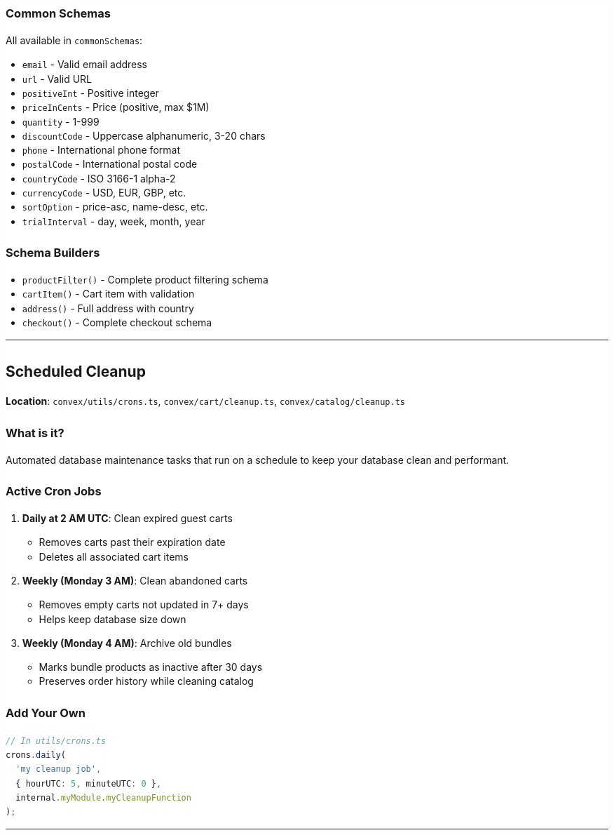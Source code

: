 ### Common Schemas

All available in `commonSchemas`:

- `email` - Valid email address
- `url` - Valid URL
- `positiveInt` - Positive integer
- `priceInCents` - Price (positive, max $1M)
- `quantity` - 1-999
- `discountCode` - Uppercase alphanumeric, 3-20 chars
- `phone` - International phone format
- `postalCode` - International postal code
- `countryCode` - ISO 3166-1 alpha-2
- `currencyCode` - USD, EUR, GBP, etc.
- `sortOption` - price-asc, name-desc, etc.
- `trialInterval` - day, week, month, year

### Schema Builders

- `productFilter()` - Complete product filtering schema
- `cartItem()` - Cart item with validation
- `address()` - Full address with country
- `checkout()` - Complete checkout schema

---

## Scheduled Cleanup

**Location**: `convex/utils/crons.ts`, `convex/cart/cleanup.ts`, `convex/catalog/cleanup.ts`

### What is it?

Automated database maintenance tasks that run on a schedule to keep your database clean and performant.

### Active Cron Jobs

1. **Daily at 2 AM UTC**: Clean expired guest carts
   - Removes carts past their expiration date
   - Deletes all associated cart items

2. **Weekly (Monday 3 AM)**: Clean abandoned carts
   - Removes empty carts not updated in 7+ days
   - Helps keep database size down

3. **Weekly (Monday 4 AM)**: Archive old bundles
   - Marks bundle products as inactive after 30 days
   - Preserves order history while cleaning catalog

### Add Your Own

```typescript
// In utils/crons.ts
crons.daily(
  'my cleanup job',
  { hourUTC: 5, minuteUTC: 0 },
  internal.myModule.myCleanupFunction
);
```

---